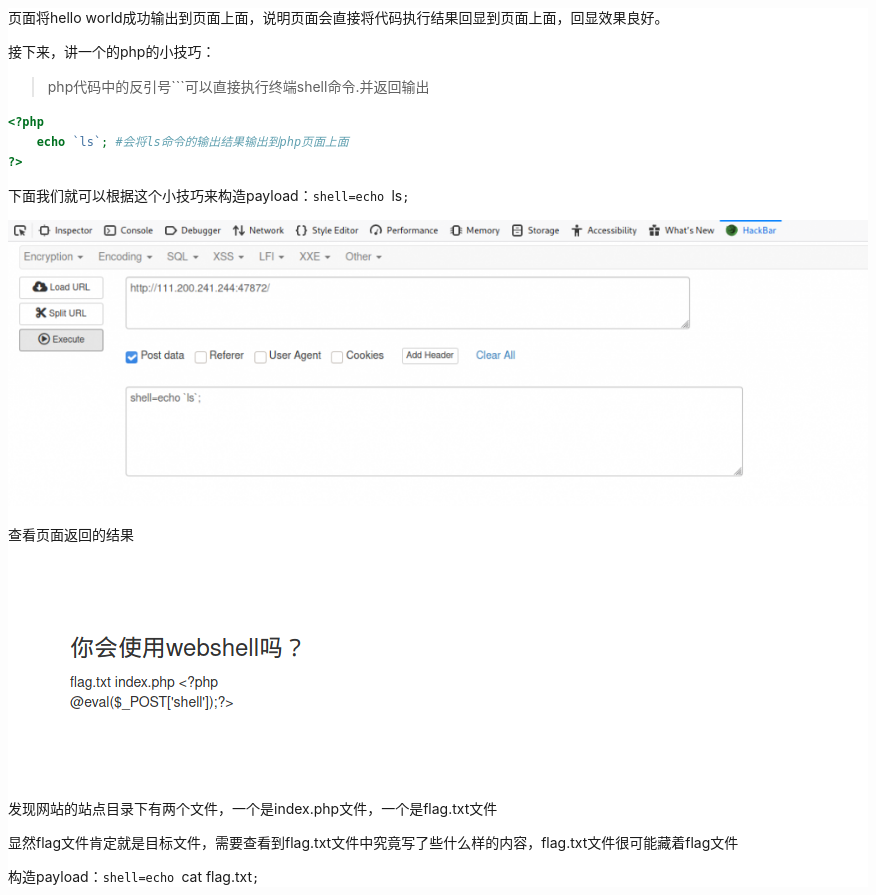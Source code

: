 页面将hello world成功输出到页面上面，说明页面会直接将代码执行结果回显到页面上面，回显效果良好。

接下来，讲一个的php的小技巧：

> php代码中的反引号```可以直接执行终端shell命令.并返回输出

```php
<?php 
    echo `ls`; #会将ls命令的输出结果输出到php页面上面
?>
```

下面我们就可以根据这个小技巧来构造payload：`shell=echo `ls`;`

![img](/images/XCTF-WEB-novice_writeup/image-67-1024x340.png)

查看页面返回的结果

![img](/images/XCTF-WEB-novice_writeup/image-68.png)

发现网站的站点目录下有两个文件，一个是index.php文件，一个是flag.txt文件

显然flag文件肯定就是目标文件，需要查看到flag.txt文件中究竟写了些什么样的内容，flag.txt文件很可能藏着flag文件

构造payload：`shell=echo `cat flag.txt`;`
